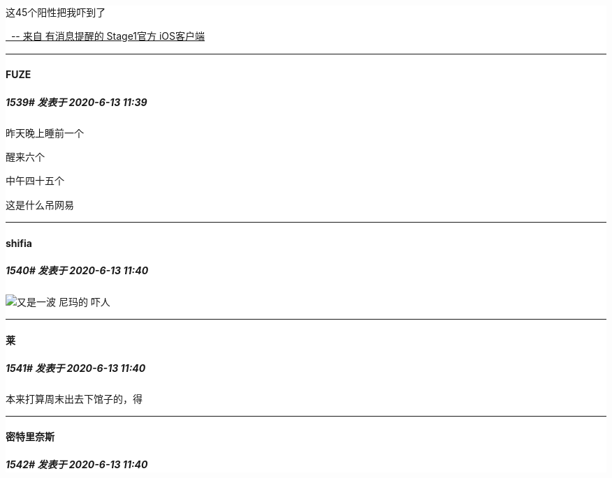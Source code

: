 


这45个阳性把我吓到了

[  -- 来自 有消息提醒的 Stage1官方 iOS客户端](https://itunes.apple.com/fi/app/saraba1st/id1221237470?mt=8)







-----

####  FUZE  
##### 1539#       发表于 2020-6-13 11:39




昨天晚上睡前一个

醒来六个

中午四十五个

这是什么吊网易







-----

####  shifia  
##### 1540#       发表于 2020-6-13 11:40



<img src="https://static.saraba1st.com/image/smiley/face2017/001.png" referrerpolicy="no-referrer">又是一波 尼玛的 吓人







-----

####  莱  
##### 1541#       发表于 2020-6-13 11:40




本来打算周末出去下馆子的，得







-----

####  密特里奈斯  
##### 1542#       发表于 2020-6-13 11:40
